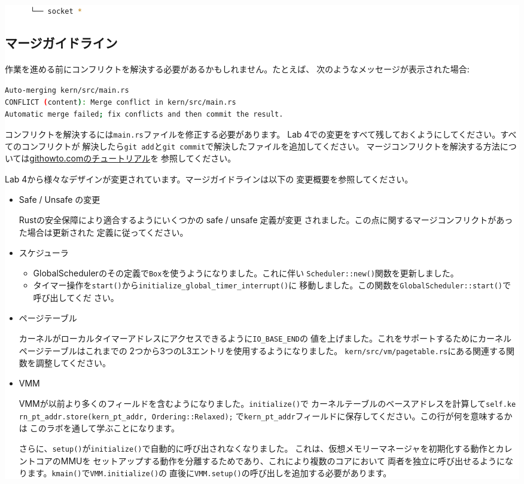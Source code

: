 ```bash
      └── socket *
```

## マージガイドライン

作業を進める前にコンフリクトを解決する必要があるかもしれません。たとえば、
次のようなメッセージが表示された場合:

```bash
Auto-merging kern/src/main.rs
CONFLICT (content): Merge conflict in kern/src/main.rs
Automatic merge failed; fix conflicts and then commit the result.
```

コンフリクトを解決するには`main.rs`ファイルを修正する必要があります。
Lab 4での変更をすべて残しておくようにしてください。すべてのコンフリクトが
解決したら`git add`と`git commit`で解決したファイルを追加してください。
マージコンフリクトを解決する方法については[githowto.comのチュートリアル](https://githowto.com/resolving_conflicts)を
参照してください。

Lab 4から様々なデザインが変更されています。マージガイドラインは以下の
変更概要を参照してください。

- Safe / Unsafe の変更

  Rustの安全保障により適合するようにいくつかの safe / unsafe 定義が変更
  されました。この点に関するマージコンフリクトがあった場合は更新された
  定義に従ってください。

- スケジューラ

    - GlobalSchedulerのその定義で`Box`を使うようになりました。これに伴い
      `Scheduler::new()`関数を更新しました。
    - タイマー操作を`start()`から`initialize_global_timer_interrupt()`に
      移動しました。この関数を`GlobalScheduler::start()`で呼び出してくだ
      さい。

- ページテーブル

  カーネルがローカルタイマーアドレスにアクセスできるように`IO_BASE_END`の
  値を上げました。これをサポートするためにカーネルページテーブルはこれまでの
  2つから3つのL3エントリを使用するようになりました。
  `kern/src/vm/pagetable.rs`にある関連する関数を調整してください。

- VMM

  VMMが以前より多くのフィールドを含むようになりました。`initialize()`で
  カーネルテーブルのベースアドレスを計算して`self.kern_pt_addr.store(kern_pt_addr, Ordering::Relaxed);`
  で`kern_pt_addr`フィールドに保存してください。この行が何を意味するかは
  このラボを通して学ぶことになります。

  さらに、`setup()`が`initialize()`で自動的に呼び出されなくなりました。
  これは、仮想メモリーマネージャを初期化する動作とカレントコアのMMUを
  セットアップする動作を分離するためであり、これにより複数のコアにおいて
  両者を独立に呼び出せるようになります。`kmain()`で`VMM.initialize()`の
  直後に`VMM.setup()`の呼び出しを追加する必要があります。
